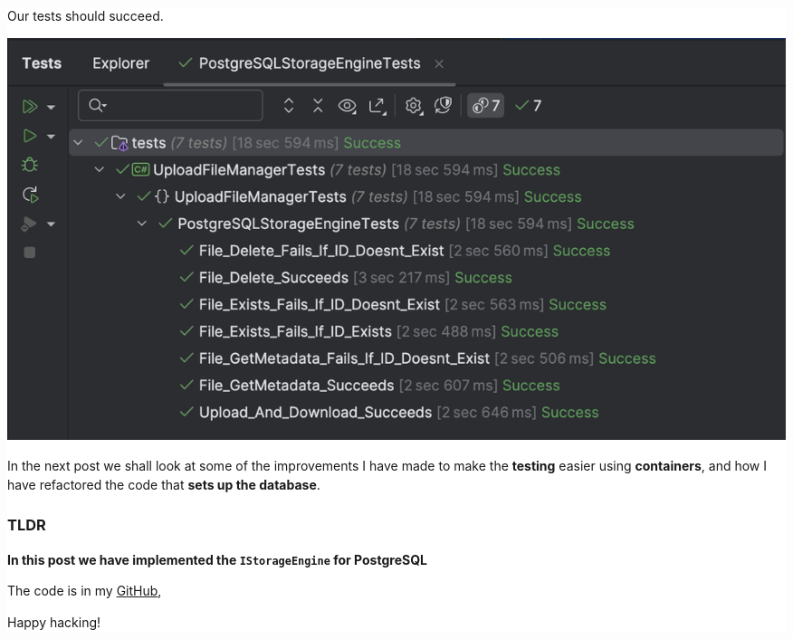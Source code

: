 Our tests should succeed.

![PosgresTests](../images/2025/04/PosgresTests.png)

In the next post we shall look at some of the improvements I have made to make the **testing** easier using **containers**, and how I have refactored the code that **sets up the database**.

### TLDR

**In this post we have implemented the `IStorageEngine` for PostgreSQL**

The code is in my [GitHub](https://github.com/conradakunga/UploadFileManager),

Happy hacking!